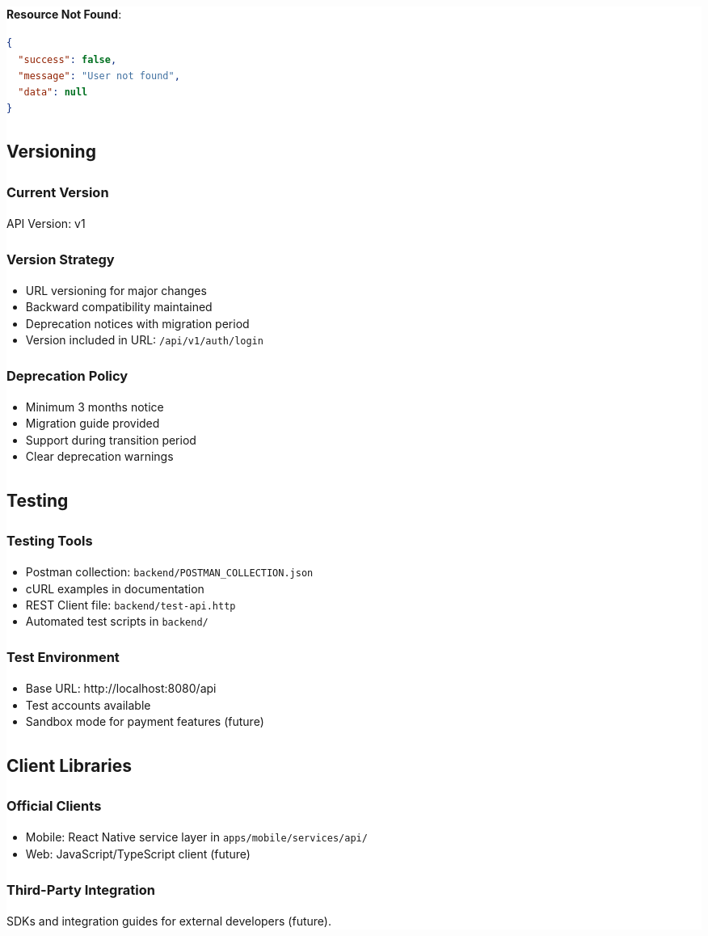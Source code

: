 **Resource Not Found**:
```json
{
  "success": false,
  "message": "User not found",
  "data": null
}
```

## Versioning

### Current Version
API Version: v1

### Version Strategy
- URL versioning for major changes
- Backward compatibility maintained
- Deprecation notices with migration period
- Version included in URL: `/api/v1/auth/login`

### Deprecation Policy
- Minimum 3 months notice
- Migration guide provided
- Support during transition period
- Clear deprecation warnings

## Testing

### Testing Tools
- Postman collection: `backend/POSTMAN_COLLECTION.json`
- cURL examples in documentation
- REST Client file: `backend/test-api.http`
- Automated test scripts in `backend/`

### Test Environment
- Base URL: http://localhost:8080/api
- Test accounts available
- Sandbox mode for payment features (future)

## Client Libraries

### Official Clients
- Mobile: React Native service layer in `apps/mobile/services/api/`
- Web: JavaScript/TypeScript client (future)

### Third-Party Integration
SDKs and integration guides for external developers (future).
